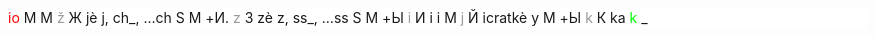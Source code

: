 <td><span style="color:#ff0000;">io</span></td>
<td><audio controls><source type="audio/mpeg" src="http://www.study-languages-online.com/sounds/sound107.mp3"></audio></td>
<td></td>
<td style="background:#fdd;">M</td>
<td style="background:#ddf;">M</td>
<td></td>
</tr>
<tr>
<td><span style="color:#999999;">ž</span></td>
<td style="background:#fdd;">Ж</td>
<td>jè</td>
<td>j, ch_, …ch</td>
<td><audio controls><source type="audio/mpeg" src="http://www.study-languages-online.com/sounds/sound227.mp3"></audio></td>
<td style="background:#fdd;">S</td>
<td></td>
<td style="background:#ddf;">M</td>
<td>+И.</td>
</tr>
<tr>
<td><span style="color:#999999;">z</span></td>
<td style="background:#fdd;">З</td>
<td>zè</td>
<td>z, ss_, …ss</td>
<td><audio controls><source type="audio/mpeg" src="http://www.study-languages-online.com/sounds/sound215.mp3"></audio></td>
<td style="background:#fdd;">S</td>
<td></td>
<td style="background:#ddf;">M</td>
<td>+Ы</td>
</tr>
<tr>
<td><span style="color:#999999;">i</span></td>
<td style="background:#dfd;">И</td>
<td>i</td>
<td>i</td>
<td><audio controls><source type="audio/mpeg" src="http://www.study-languages-online.com/sounds/sound205.mp3"></audio></td>
<td></td>
<td style="background:#fdd;">M</td>
<td></td>
<td></td>
</tr>
<tr>
<td><span style="color:#999999;">j</span></td>
<td style="background:#fdd;">Й</td>
<td>icratkè</td>
<td>y</td>
<td><audio controls><source type="audio/mpeg" src="http://www.study-languages-online.com/sounds/sound237.mp3"></audio></td>
<td></td>
<td></td>
<td style="background:#ddf;">M</td>
<td>+Ы</td>
</tr>
<tr>
<td><span style="color:#999999;">k</span></td>
<td style="background:#fdd;">К</td>
<td>ka</td>
<td><span style="color:#00ff00;">k</span></td>
<td><audio controls><source type="audio/mpeg" src="http://www.study-languages-online.com/sounds/sound225.mp3"></audio></td>
<td style="background:#eee;">_</td>
